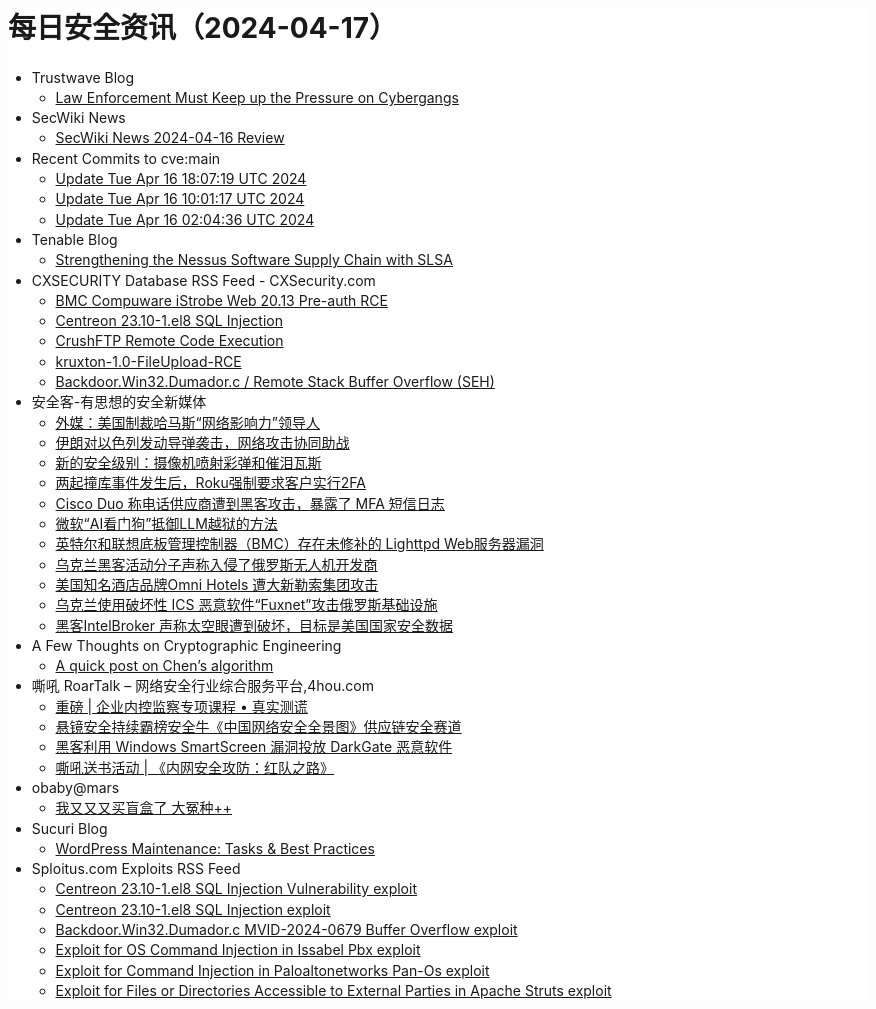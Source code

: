 # 每日安全资讯（2024-04-17）

- Trustwave Blog
  - [Law Enforcement Must Keep up the Pressure on Cybergangs](https://www.trustwave.com/en-us/resources/blogs/trustwave-blog/law-enforcement-must-keep-up-the-pressure-on-cybergangs/)
- SecWiki News
  - [SecWiki News 2024-04-16 Review](http://www.sec-wiki.com/?2024-04-16)
- Recent Commits to cve:main
  - [Update Tue Apr 16 18:07:19 UTC 2024](https://github.com/trickest/cve/commit/c3353981b7e7e6f01f9991b73f1fdbe3774d2564)
  - [Update Tue Apr 16 10:01:17 UTC 2024](https://github.com/trickest/cve/commit/1d9034069ec9053611b3039b3814255220a2009d)
  - [Update Tue Apr 16 02:04:36 UTC 2024](https://github.com/trickest/cve/commit/4ffcac20c36e4dc4102c25f7db08412e24272fb5)
- Tenable Blog
  - [Strengthening the Nessus Software Supply Chain with SLSA](https://www.tenable.com/blog/strengthening-the-nessus-software-supply-chain-with-slsa)
- CXSECURITY Database RSS Feed - CXSecurity.com
  - [BMC Compuware iStrobe Web 20.13 Pre-auth RCE](https://cxsecurity.com/issue/WLB-2024040046)
  - [Centreon 23.10-1.el8 SQL Injection](https://cxsecurity.com/issue/WLB-2024040045)
  - [CrushFTP Remote Code Execution](https://cxsecurity.com/issue/WLB-2024040044)
  - [kruxton-1.0-FileUpload-RCE](https://cxsecurity.com/issue/WLB-2024040043)
  - [Backdoor.Win32.Dumador.c / Remote Stack Buffer Overflow (SEH)](https://cxsecurity.com/issue/WLB-2024040042)
- 安全客-有思想的安全新媒体
  - [外媒：美国制裁哈马斯“网络影响力”领导人](https://www.anquanke.com/post/id/295679)
  - [伊朗对以色列发动导弹袭击，网络攻击协同助战](https://www.anquanke.com/post/id/295676)
  - [新的安全级别：摄像机喷射彩弹和催泪瓦斯](https://www.anquanke.com/post/id/295671)
  - [两起撞库事件发生后，Roku强制要求客户实行2FA](https://www.anquanke.com/post/id/295662)
  - [Cisco Duo 称电话供应商遭到黑客攻击，暴露了 MFA 短信日志](https://www.anquanke.com/post/id/295665)
  - [微软“AI看门狗”抵御LLM越狱的方法](https://www.anquanke.com/post/id/295659)
  - [英特尔和联想底板管理控制器（BMC）存在未修补的 Lighttpd Web服务器漏洞](https://www.anquanke.com/post/id/295657)
  - [乌克兰黑客活动分子声称入侵了俄罗斯无人机开发商](https://www.anquanke.com/post/id/295650)
  - [美国知名酒店品牌Omni Hotels 遭大新勒索集团攻击](https://www.anquanke.com/post/id/295646)
  - [乌克兰使用破坏性 ICS 恶意软件“Fuxnet”攻击俄罗斯基础设施](https://www.anquanke.com/post/id/295647)
  - [黑客IntelBroker 声称太空眼遭到破坏，目标是美国国家安全数据](https://www.anquanke.com/post/id/295641)
- A Few Thoughts on Cryptographic Engineering
  - [A quick post on Chen’s algorithm](https://blog.cryptographyengineering.com/2024/04/16/a-quick-post-on-chens-algorithm/)
- 嘶吼 RoarTalk – 网络安全行业综合服务平台,4hou.com
  - [重磅 | 企业内控监察专项课程 • 真实测谎](https://www.4hou.com/posts/ZGAQ)
  - [悬镜安全持续霸榜安全牛《中国网络安全全景图》供应链安全赛道](https://www.4hou.com/posts/poNQ)
  - [黑客利用 Windows SmartScreen 漏洞投放 DarkGate 恶意软件](https://www.4hou.com/posts/1pXZ)
  - [嘶吼送书活动 | 《内网安全攻防：红队之路》](https://www.4hou.com/posts/wyXr)
- obaby@mars
  - [我又又又买盲盒了 大冤种++](https://h4ck.org.cn/2024/04/16542)
- Sucuri Blog
  - [WordPress Maintenance: Tasks & Best Practices](https://blog.sucuri.net/2024/04/wordpress-maintenance-tasks.html)
- Sploitus.com Exploits RSS Feed
  - [Centreon 23.10-1.el8 SQL Injection Vulnerability exploit](https://sploitus.com/exploit?id=1337DAY-ID-39563&utm_source=rss&utm_medium=rss)
  - [Centreon 23.10-1.el8 SQL Injection exploit](https://sploitus.com/exploit?id=PACKETSTORM:178076&utm_source=rss&utm_medium=rss)
  - [Backdoor.Win32.Dumador.c MVID-2024-0679 Buffer Overflow exploit](https://sploitus.com/exploit?id=PACKETSTORM:178075&utm_source=rss&utm_medium=rss)
  - [Exploit for OS Command Injection in Issabel Pbx exploit](https://sploitus.com/exploit?id=3615CC9A-5F2C-5D9D-9230-A22400BD0A22&utm_source=rss&utm_medium=rss)
  - [Exploit for Command Injection in Paloaltonetworks Pan-Os exploit](https://sploitus.com/exploit?id=5562E708-68AC-54F2-85D7-C55892EAFC46&utm_source=rss&utm_medium=rss)
  - [Exploit for Files or Directories Accessible to External Parties in Apache Struts exploit](https://sploitus.com/exploit?id=E866BD32-FF81-5133-A2DE-05DF3B4964CB&utm_source=rss&utm_medium=rss)